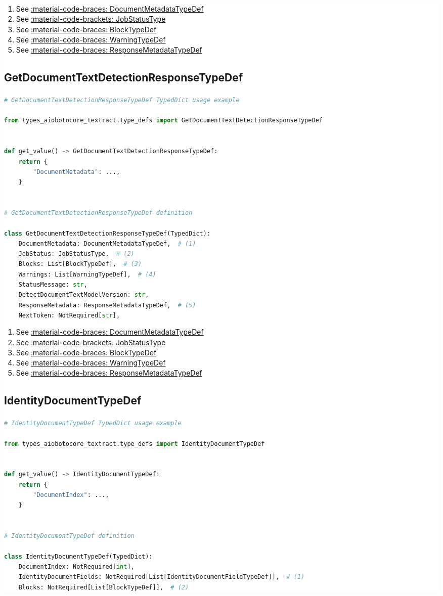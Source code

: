 1. See [:material-code-braces: DocumentMetadataTypeDef](./type_defs.md#documentmetadatatypedef) 
2. See [:material-code-brackets: JobStatusType](./literals.md#jobstatustype) 
3. See [:material-code-braces: BlockTypeDef](./type_defs.md#blocktypedef) 
4. See [:material-code-braces: WarningTypeDef](./type_defs.md#warningtypedef) 
5. See [:material-code-braces: ResponseMetadataTypeDef](./type_defs.md#responsemetadatatypedef) 
## GetDocumentTextDetectionResponseTypeDef

```python
# GetDocumentTextDetectionResponseTypeDef TypedDict usage example

from types_aiobotocore_textract.type_defs import GetDocumentTextDetectionResponseTypeDef


def get_value() -> GetDocumentTextDetectionResponseTypeDef:
    return {
        "DocumentMetadata": ...,
    }


# GetDocumentTextDetectionResponseTypeDef definition

class GetDocumentTextDetectionResponseTypeDef(TypedDict):
    DocumentMetadata: DocumentMetadataTypeDef,  # (1)
    JobStatus: JobStatusType,  # (2)
    Blocks: List[BlockTypeDef],  # (3)
    Warnings: List[WarningTypeDef],  # (4)
    StatusMessage: str,
    DetectDocumentTextModelVersion: str,
    ResponseMetadata: ResponseMetadataTypeDef,  # (5)
    NextToken: NotRequired[str],
```

1. See [:material-code-braces: DocumentMetadataTypeDef](./type_defs.md#documentmetadatatypedef) 
2. See [:material-code-brackets: JobStatusType](./literals.md#jobstatustype) 
3. See [:material-code-braces: BlockTypeDef](./type_defs.md#blocktypedef) 
4. See [:material-code-braces: WarningTypeDef](./type_defs.md#warningtypedef) 
5. See [:material-code-braces: ResponseMetadataTypeDef](./type_defs.md#responsemetadatatypedef) 
## IdentityDocumentTypeDef

```python
# IdentityDocumentTypeDef TypedDict usage example

from types_aiobotocore_textract.type_defs import IdentityDocumentTypeDef


def get_value() -> IdentityDocumentTypeDef:
    return {
        "DocumentIndex": ...,
    }


# IdentityDocumentTypeDef definition

class IdentityDocumentTypeDef(TypedDict):
    DocumentIndex: NotRequired[int],
    IdentityDocumentFields: NotRequired[List[IdentityDocumentFieldTypeDef]],  # (1)
    Blocks: NotRequired[List[BlockTypeDef]],  # (2)
```
